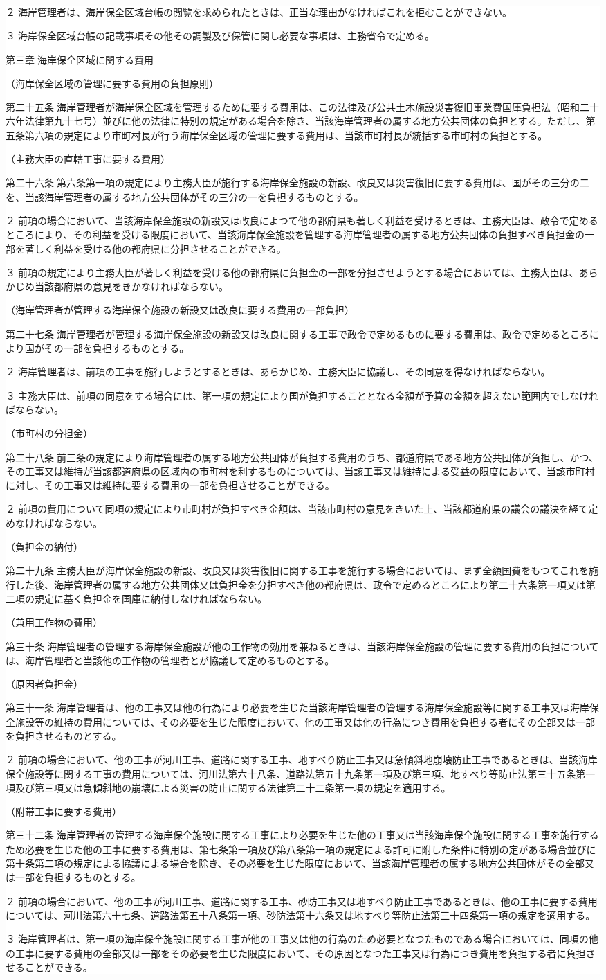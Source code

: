 ２ 海岸管理者は、海岸保全区域台帳の閲覧を求められたときは、正当な理由がなければこれを拒むことができない。

３ 海岸保全区域台帳の記載事項その他その調製及び保管に関し必要な事項は、主務省令で定める。

第三章 海岸保全区域に関する費用

（海岸保全区域の管理に要する費用の負担原則）

第二十五条 海岸管理者が海岸保全区域を管理するために要する費用は、この法律及び公共土木施設災害復旧事業費国庫負担法（昭和二十六年法律第九十七号）並びに他の法律に特別の規定がある場合を除き、当該海岸管理者の属する地方公共団体の負担とする。ただし、第五条第六項の規定により市町村長が行う海岸保全区域の管理に要する費用は、当該市町村長が統括する市町村の負担とする。

（主務大臣の直轄工事に要する費用）

第二十六条 第六条第一項の規定により主務大臣が施行する海岸保全施設の新設、改良又は災害復旧に要する費用は、国がその三分の二を、当該海岸管理者の属する地方公共団体がその三分の一を負担するものとする。

２ 前項の場合において、当該海岸保全施設の新設又は改良によつて他の都府県も著しく利益を受けるときは、主務大臣は、政令で定めるところにより、その利益を受ける限度において、当該海岸保全施設を管理する海岸管理者の属する地方公共団体の負担すべき負担金の一部を著しく利益を受ける他の都府県に分担させることができる。

３ 前項の規定により主務大臣が著しく利益を受ける他の都府県に負担金の一部を分担させようとする場合においては、主務大臣は、あらかじめ当該都府県の意見をきかなければならない。

（海岸管理者が管理する海岸保全施設の新設又は改良に要する費用の一部負担）

第二十七条 海岸管理者が管理する海岸保全施設の新設又は改良に関する工事で政令で定めるものに要する費用は、政令で定めるところにより国がその一部を負担するものとする。

２ 海岸管理者は、前項の工事を施行しようとするときは、あらかじめ、主務大臣に協議し、その同意を得なければならない。

３ 主務大臣は、前項の同意をする場合には、第一項の規定により国が負担することとなる金額が予算の金額を超えない範囲内でしなければならない。

（市町村の分担金）

第二十八条 前三条の規定により海岸管理者の属する地方公共団体が負担する費用のうち、都道府県である地方公共団体が負担し、かつ、その工事又は維持が当該都道府県の区域内の市町村を利するものについては、当該工事又は維持による受益の限度において、当該市町村に対し、その工事又は維持に要する費用の一部を負担させることができる。

２ 前項の費用について同項の規定により市町村が負担すべき金額は、当該市町村の意見をきいた上、当該都道府県の議会の議決を経て定めなければならない。

（負担金の納付）

第二十九条 主務大臣が海岸保全施設の新設、改良又は災害復旧に関する工事を施行する場合においては、まず全額国費をもつてこれを施行した後、海岸管理者の属する地方公共団体又は負担金を分担すべき他の都府県は、政令で定めるところにより第二十六条第一項又は第二項の規定に基く負担金を国庫に納付しなければならない。

（兼用工作物の費用）

第三十条 海岸管理者の管理する海岸保全施設が他の工作物の効用を兼ねるときは、当該海岸保全施設の管理に要する費用の負担については、海岸管理者と当該他の工作物の管理者とが協議して定めるものとする。

（原因者負担金）

第三十一条 海岸管理者は、他の工事又は他の行為により必要を生じた当該海岸管理者の管理する海岸保全施設等に関する工事又は海岸保全施設等の維持の費用については、その必要を生じた限度において、他の工事又は他の行為につき費用を負担する者にその全部又は一部を負担させるものとする。

２ 前項の場合において、他の工事が河川工事、道路に関する工事、地すべり防止工事又は急傾斜地崩壊防止工事であるときは、当該海岸保全施設等に関する工事の費用については、河川法第六十八条、道路法第五十九条第一項及び第三項、地すべり等防止法第三十五条第一項及び第三項又は急傾斜地の崩壊による災害の防止に関する法律第二十二条第一項の規定を適用する。

（附帯工事に要する費用）

第三十二条 海岸管理者の管理する海岸保全施設に関する工事により必要を生じた他の工事又は当該海岸保全施設に関する工事を施行するため必要を生じた他の工事に要する費用は、第七条第一項及び第八条第一項の規定による許可に附した条件に特別の定がある場合並びに第十条第二項の規定による協議による場合を除き、その必要を生じた限度において、当該海岸管理者の属する地方公共団体がその全部又は一部を負担するものとする。

２ 前項の場合において、他の工事が河川工事、道路に関する工事、砂防工事又は地すべり防止工事であるときは、他の工事に要する費用については、河川法第六十七条、道路法第五十八条第一項、砂防法第十六条又は地すべり等防止法第三十四条第一項の規定を適用する。

３ 海岸管理者は、第一項の海岸保全施設に関する工事が他の工事又は他の行為のため必要となつたものである場合においては、同項の他の工事に要する費用の全部又は一部をその必要を生じた限度において、その原因となつた工事又は行為につき費用を負担する者に負担させることができる。
